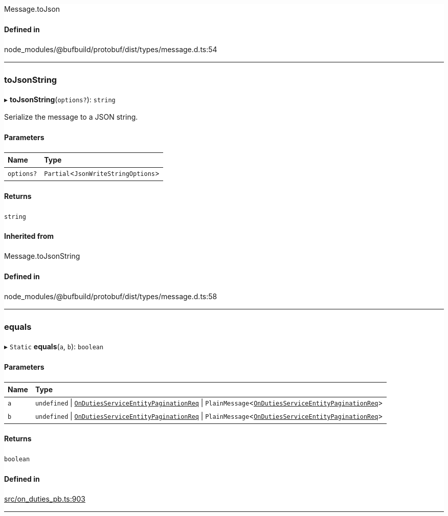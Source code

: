 Message.toJson

#### Defined in

node_modules/@bufbuild/protobuf/dist/types/message.d.ts:54

___

### toJsonString

▸ **toJsonString**(`options?`): `string`

Serialize the message to a JSON string.

#### Parameters

| Name | Type |
| :------ | :------ |
| `options?` | `Partial`<`JsonWriteStringOptions`\> |

#### Returns

`string`

#### Inherited from

Message.toJsonString

#### Defined in

node_modules/@bufbuild/protobuf/dist/types/message.d.ts:58

___

### equals

▸ `Static` **equals**(`a`, `b`): `boolean`

#### Parameters

| Name | Type |
| :------ | :------ |
| `a` | `undefined` \| [`OnDutiesServiceEntityPaginationReq`](OnDutiesServiceEntityPaginationReq.md) \| `PlainMessage`<[`OnDutiesServiceEntityPaginationReq`](OnDutiesServiceEntityPaginationReq.md)\> |
| `b` | `undefined` \| [`OnDutiesServiceEntityPaginationReq`](OnDutiesServiceEntityPaginationReq.md) \| `PlainMessage`<[`OnDutiesServiceEntityPaginationReq`](OnDutiesServiceEntityPaginationReq.md)\> |

#### Returns

`boolean`

#### Defined in

[src/on_duties_pb.ts:903](https://github.com/Unaxiom/genesis-ts-sdk/blob/a265138/src/on_duties_pb.ts#L903)

___
